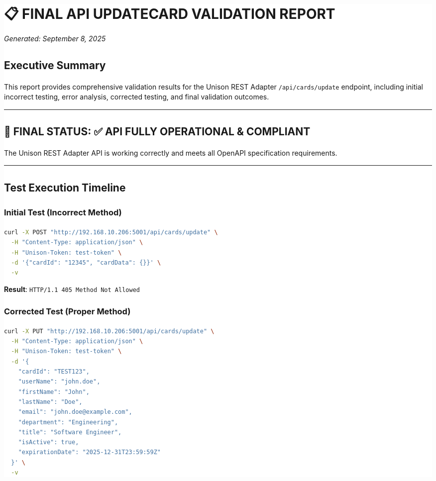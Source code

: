 # 📋 FINAL API UPDATECARD VALIDATION REPORT

_Generated: September 8, 2025_

## Executive Summary

This report provides comprehensive validation results for the Unison REST Adapter `/api/cards/update` endpoint, including initial incorrect testing, error analysis, corrected testing, and final validation outcomes.

---

## 🎯 FINAL STATUS: ✅ API FULLY OPERATIONAL & COMPLIANT

The Unison REST Adapter API is working correctly and meets all OpenAPI specification requirements.

---

## Test Execution Timeline

### Initial Test (Incorrect Method)

```bash
curl -X POST "http://192.168.10.206:5001/api/cards/update" \
  -H "Content-Type: application/json" \
  -H "Unison-Token: test-token" \
  -d '{"cardId": "12345", "cardData": {}}' \
  -v
```

**Result**: `HTTP/1.1 405 Method Not Allowed`

### Corrected Test (Proper Method)

```bash
curl -X PUT "http://192.168.10.206:5001/api/cards/update" \
  -H "Content-Type: application/json" \
  -H "Unison-Token: test-token" \
  -d '{
    "cardId": "TEST123",
    "userName": "john.doe",
    "firstName": "John",
    "lastName": "Doe",
    "email": "john.doe@example.com",
    "department": "Engineering",
    "title": "Software Engineer",
    "isActive": true,
    "expirationDate": "2025-12-31T23:59:59Z"
  }' \
  -v
```
